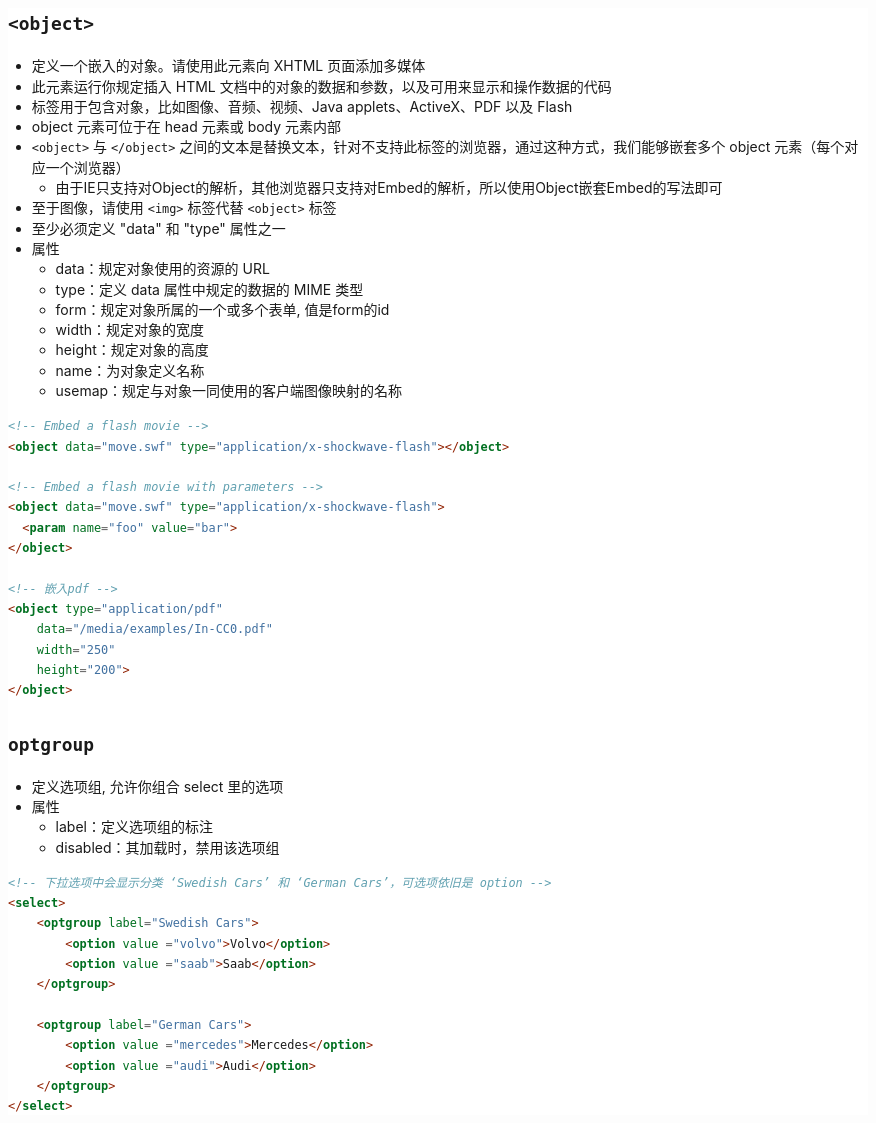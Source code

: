 ## `<object>`

- 定义一个嵌入的对象。请使用此元素向 XHTML 页面添加多媒体
- 此元素运行你规定插入 HTML 文档中的对象的数据和参数，以及可用来显示和操作数据的代码
- 标签用于包含对象，比如图像、音频、视频、Java applets、ActiveX、PDF 以及 Flash
- object 元素可位于在 head 元素或 body 元素内部
- `<object>` 与 `</object>` 之间的文本是替换文本，针对不支持此标签的浏览器，通过这种方式，我们能够嵌套多个 object 元素（每个对应一个浏览器）
  - 由于IE只支持对Object的解析，其他浏览器只支持对Embed的解析，所以使用Object嵌套Embed的写法即可
- 至于图像，请使用 `<img>` 标签代替 `<object>` 标签
- 至少必须定义 "data" 和 "type" 属性之一
- 属性
  - data：规定对象使用的资源的 URL
  - type：定义 data 属性中规定的数据的 MIME 类型
  - form：规定对象所属的一个或多个表单, 值是form的id
  - width：规定对象的宽度
  - height：规定对象的高度
  - name：为对象定义名称
  - usemap：规定与对象一同使用的客户端图像映射的名称

```html
<!-- Embed a flash movie -->
<object data="move.swf" type="application/x-shockwave-flash"></object>

<!-- Embed a flash movie with parameters -->
<object data="move.swf" type="application/x-shockwave-flash">
  <param name="foo" value="bar">
</object>

<!-- 嵌入pdf -->
<object type="application/pdf"
    data="/media/examples/In-CC0.pdf"
    width="250"
    height="200">
</object>
```

## `optgroup`

- 定义选项组, 允许你组合 select 里的选项
- 属性
  - label：定义选项组的标注
  - disabled：其加载时，禁用该选项组

```html
<!-- 下拉选项中会显示分类 ‘Swedish Cars’ 和 ‘German Cars’，可选项依旧是 option -->
<select>
    <optgroup label="Swedish Cars">
        <option value ="volvo">Volvo</option>
        <option value ="saab">Saab</option>
    </optgroup>

    <optgroup label="German Cars">
        <option value ="mercedes">Mercedes</option>
        <option value ="audi">Audi</option>
    </optgroup>
</select>
```
